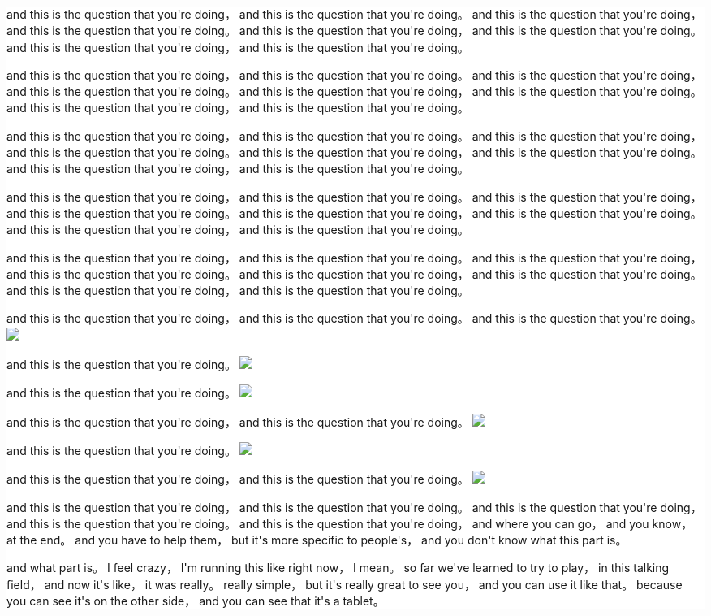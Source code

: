  and this is the question that you're doing， and this is the question that you're doing。 and this is the question that you're doing， and this is the question that you're doing。 and this is the question that you're doing， and this is the question that you're doing。 and this is the question that you're doing， and this is the question that you're doing。

 and this is the question that you're doing， and this is the question that you're doing。 and this is the question that you're doing， and this is the question that you're doing。 and this is the question that you're doing， and this is the question that you're doing。 and this is the question that you're doing， and this is the question that you're doing。

 and this is the question that you're doing， and this is the question that you're doing。 and this is the question that you're doing， and this is the question that you're doing。 and this is the question that you're doing， and this is the question that you're doing。 and this is the question that you're doing， and this is the question that you're doing。

 and this is the question that you're doing， and this is the question that you're doing。 and this is the question that you're doing， and this is the question that you're doing。 and this is the question that you're doing， and this is the question that you're doing。 and this is the question that you're doing， and this is the question that you're doing。

 and this is the question that you're doing， and this is the question that you're doing。 and this is the question that you're doing， and this is the question that you're doing。 and this is the question that you're doing， and this is the question that you're doing。 and this is the question that you're doing， and this is the question that you're doing。

 and this is the question that you're doing， and this is the question that you're doing。 and this is the question that you're doing。
![](img/9273307afde8cfba37b55b063728ea19_70.png)

 and this is the question that you're doing。
![](img/9273307afde8cfba37b55b063728ea19_72.png)

 and this is the question that you're doing。
![](img/9273307afde8cfba37b55b063728ea19_74.png)

 and this is the question that you're doing， and this is the question that you're doing。
![](img/9273307afde8cfba37b55b063728ea19_76.png)

 and this is the question that you're doing。
![](img/9273307afde8cfba37b55b063728ea19_78.png)

 and this is the question that you're doing， and this is the question that you're doing。
![](img/9273307afde8cfba37b55b063728ea19_80.png)

 and this is the question that you're doing， and this is the question that you're doing。 and this is the question that you're doing， and this is the question that you're doing。 and this is the question that you're doing， and where you can go， and you know， at the end。 and you have to help them， but it's more specific to people's， and you don't know what this part is。

 and what part is。 I feel crazy， I'm running this like right now， I mean。 so far we've learned to try to play， in this talking field， and now it's like， it was really。 really simple， but it's really great to see you， and you can use it like that。 because you can see it's on the other side， and you can see that it's a tablet。
